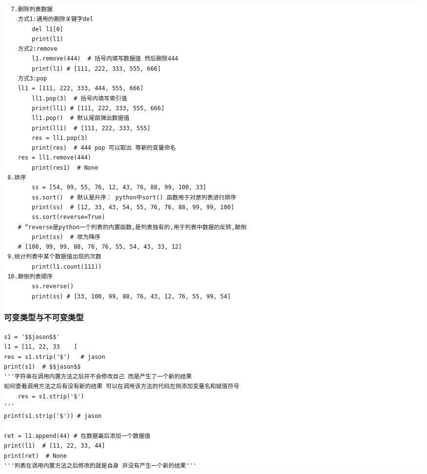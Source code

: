       7.删除列表数据
        方式1:通用的删除关键字del
        	del l1[0]
        	print(l1)
        方式2:remove
        	l1.remove(444)  # 括号内填写数据值 然后删除444
        	print(l1) # [111, 222, 333, 555, 666]
        方式3:pop
    	ll1 = [111, 222, 333, 444, 555, 666]
        	ll1.pop(3)  # 括号内填写索引值
        	print(ll1) # [111, 222, 333, 555, 666]
        	ll1.pop()  # 默认尾部弹出数据值
        	print(ll1)  # [111, 222, 333, 555]
        	res = ll1.pop(3)
        	print(res)  # 444 pop 可以取出 等新的变量命名
    	res = ll1.remove(444) 
        	print(res1)  # None
     8.排序
        	ss = [54, 99, 55, 76, 12, 43, 76, 88, 99, 100, 33]
        	ss.sort()  # 默认是升序： python中sort() 函数用于对原列表进行排序
        	print(ss)  # [12, 33, 43, 54, 55, 76, 76, 88, 99, 99, 100]
        	ss.sort(reverse=True)
    	# “reverse是python一个列表的内置函数,是列表独有的,用于列表中数据的反转,颠倒
        	print(ss)  # 改为降序 
    	# [100, 99, 99, 88, 76, 76, 55, 54, 43, 33, 12]
     9.统计列表中某个数据值出现的次数
        	print(l1.count(111))
     10.颠倒列表顺序
        	ss.reverse()
        	print(ss) # [33, 100, 99, 88, 76, 43, 12, 76, 55, 99, 54]
    

### 可变类型与不可变类型

    s1 = '$$jason$$'
    l1 = [11, 22, 33	]
    res = s1.strip('$')   # jason
    print(s1)  # $$jason$$
    '''字符串在调用内置方法之后并不会修改自己 而是产生了一个新的结果
    如何查看调用方法之后有没有新的结果 可以在调用该方法的代码左侧添加变量名和赋值符号
        res = s1.strip('$')
    '''
    print(s1.strip('$')) # jason
    
    ret = l1.append(44) # 在数据最后添加一个数据值
    print(l1)  # [11, 22, 33, 44]
    print(ret)  # None
    '''列表在调用内置方法之后修改的就是自身 并没有产生一个新的结果'''
    
